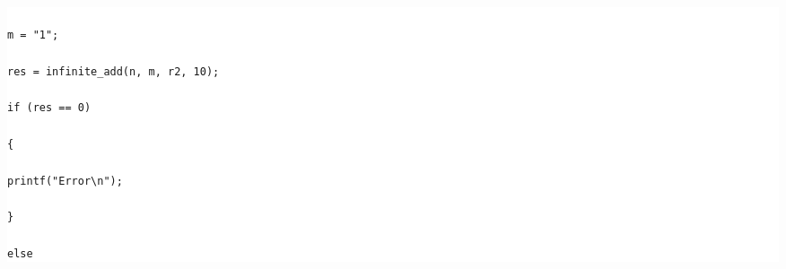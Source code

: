                                                                                                                                                                                                                                                                                                                                                                                                                                                                                                                                                                                                                                                                                                                                                                                                                                               m = "1";
                                                                                                                                                                                                                                                                                                                                                                                                                                                                                                                                                                                                                                                                                                                                                                                                                                                      res = infinite_add(n, m, r2, 10);
                                                                                                                                                                                                                                                                                                                                                                                                                                                                                                                                                                                                                                                                                                                                                                                                                                                              if (res == 0)
                                                                                                                                                                                                                                                                                                                                                                                                                                                                                                                                                                                                                                                                                                                                                                                                                                                                      {
                                                                                                                                                                                                                                                                                                                                                                                                                                                                                                                                                                                                                                                                                                                                                                                                                                                                                      printf("Error\n");
                                                                                                                                                                                                                                                                                                                                                                                                                                                                                                                                                                                                                                                                                                                                                                                                                                                                                              }
                                                                                                                                                                                                                                                                                                                                                                                                                                                                                                                                                                                                                                                                                                                                                                                                                                                                                                      else